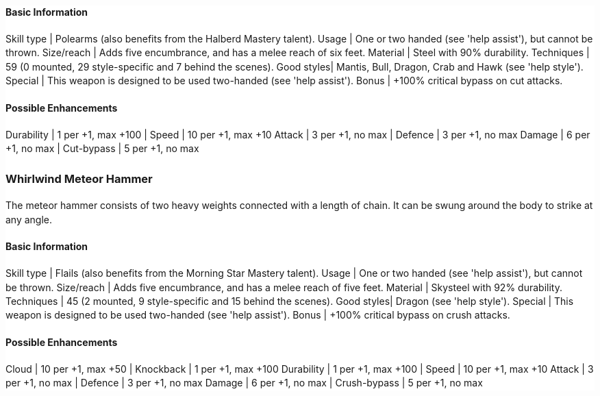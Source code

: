 #### Basic Information

Skill type | Polearms (also benefits from the Halberd Mastery talent).
Usage      | One or two handed (see 'help assist'), but cannot be thrown.
Size/reach | Adds five encumbrance, and has a melee reach of six feet.
Material   | Steel with 90% durability.
Techniques | 59 (0 mounted, 29 style-specific and 7 behind the scenes).
Good styles| Mantis, Bull, Dragon, Crab and Hawk (see 'help style').
Special    | This weapon is designed to be used two-handed (see 'help assist').
Bonus      | +100% critical bypass on cut attacks.

#### Possible Enhancements

Durability      |   1 per +1, max +100  | Speed           |  10 per +1, max +10
Attack          |   3 per +1, no max    | Defence         |   3 per +1, no max
Damage          |   6 per +1, no max    | Cut-bypass      |   5 per +1, no max


### Whirlwind Meteor Hammer

The meteor hammer consists of two heavy weights connected with a length of
chain.  It can be swung around the body to strike at any angle.

#### Basic Information

Skill type | Flails (also benefits from the Morning Star Mastery talent).
Usage      | One or two handed (see 'help assist'), but cannot be thrown.
Size/reach | Adds five encumbrance, and has a melee reach of five feet.
Material   | Skysteel with 92% durability.
Techniques | 45 (2 mounted, 9 style-specific and 15 behind the scenes).
Good styles| Dragon (see 'help style').
Special    | This weapon is designed to be used two-handed (see 'help assist').
Bonus      | +100% critical bypass on crush attacks.

#### Possible Enhancements

Cloud           |  10 per +1, max +50   | Knockback       |   1 per +1, max +100
Durability      |   1 per +1, max +100  | Speed           |  10 per +1, max +10
Attack          |   3 per +1, no max    | Defence         |   3 per +1, no max
Damage          |   6 per +1, no max    | Crush-bypass    |   5 per +1, no max
